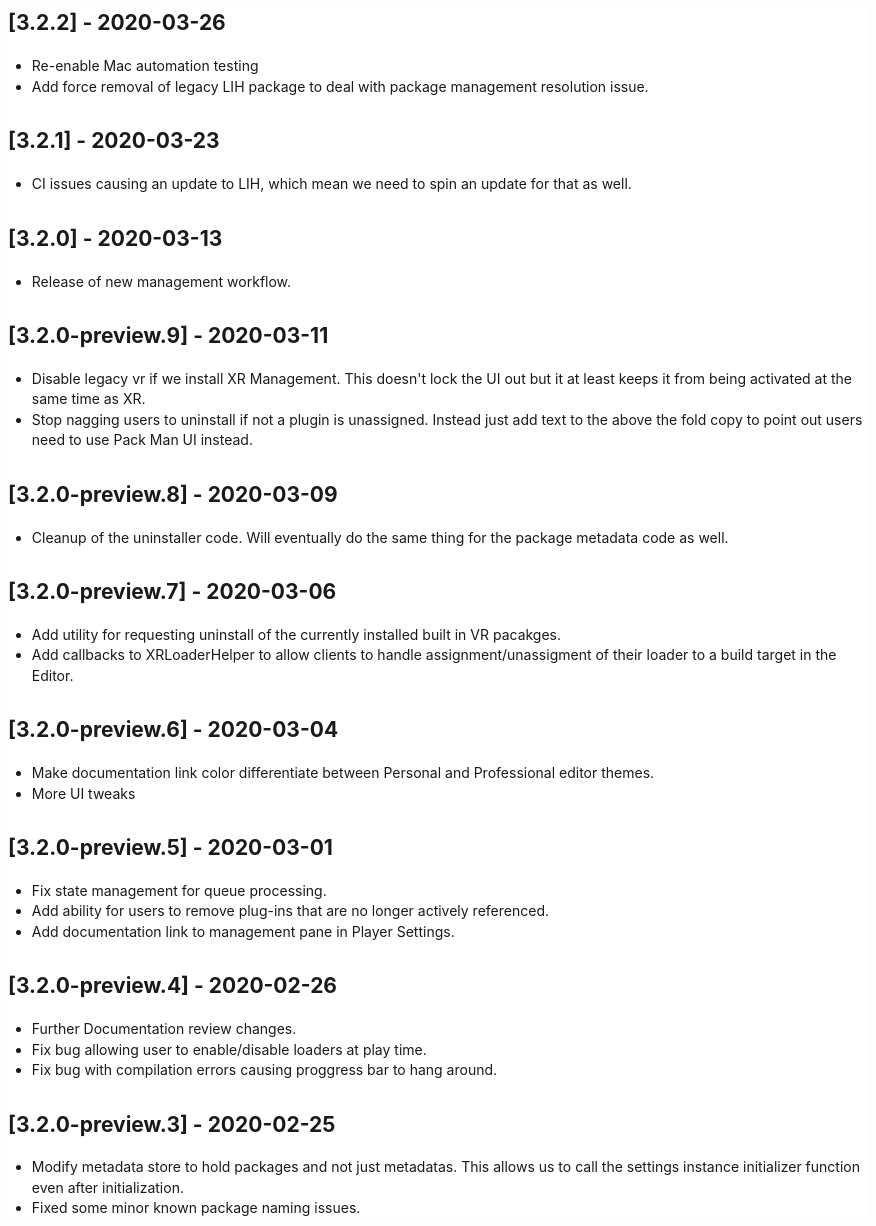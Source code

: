 ## [3.2.2] - 2020-03-26
* Re-enable Mac automation testing
* Add force removal of legacy LIH package to deal with package management resolution issue.
  
## [3.2.1] - 2020-03-23
* CI issues causing an update to LIH, which mean we need to spin an update for that as well.

## [3.2.0] - 2020-03-13
* Release of new management workflow.
  
## [3.2.0-preview.9] - 2020-03-11
* Disable legacy vr if we install XR Management. This doesn't lock the UI out but it at least keeps it from being activated at the same time as XR.
* Stop nagging users to uninstall if not a plugin is unassigned. Instead just add text to the above the fold copy to point out users need to use Pack Man UI instead.


## [3.2.0-preview.8] - 2020-03-09
* Cleanup of the uninstaller code. Will eventually do the same thing for the package metadata code as well.

## [3.2.0-preview.7] - 2020-03-06
* Add utility for requesting uninstall of the currently installed built in VR pacakges.
* Add callbacks to XRLoaderHelper to allow clients to handle assignment/unassigment of their loader to a build target in the Editor.

## [3.2.0-preview.6] - 2020-03-04
* Make documentation link color differentiate between Personal and Professional editor themes.
* More UI tweaks
  
## [3.2.0-preview.5] - 2020-03-01
* Fix state management for queue processing.
* Add ability for users to remove plug-ins that are no longer actively referenced.
* Add documentation link to management pane in Player Settings.

## [3.2.0-preview.4] - 2020-02-26
* Further Documentation review changes.
* Fix bug allowing user to enable/disable loaders at play time.
* Fix bug with compilation errors causing proggress bar to hang around.

## [3.2.0-preview.3] - 2020-02-25
* Modify metadata store to hold packages and not just metadatas. This allows us to call the settings instance initializer function even after initialization.
* Fixed some minor known package naming issues.
  